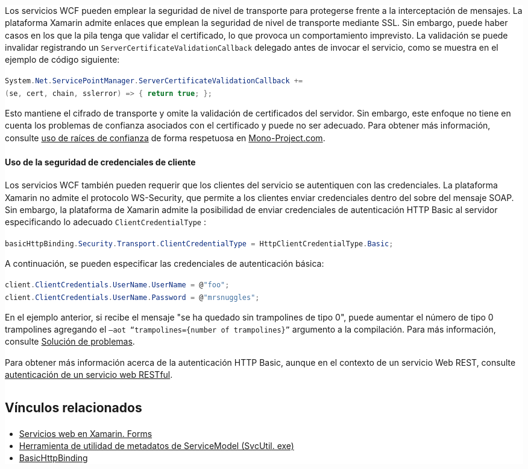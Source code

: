 Los servicios WCF pueden emplear la seguridad de nivel de transporte para protegerse frente a la interceptación de mensajes. La plataforma Xamarin admite enlaces que emplean la seguridad de nivel de transporte mediante SSL. Sin embargo, puede haber casos en los que la pila tenga que validar el certificado, lo que provoca un comportamiento imprevisto. La validación se puede invalidar registrando un `ServerCertificateValidationCallback` delegado antes de invocar el servicio, como se muestra en el ejemplo de código siguiente:

```csharp
System.Net.ServicePointManager.ServerCertificateValidationCallback +=
(se, cert, chain, sslerror) => { return true; };
```

Esto mantiene el cifrado de transporte y omite la validación de certificados del servidor. Sin embargo, este enfoque no tiene en cuenta los problemas de confianza asociados con el certificado y puede no ser adecuado. Para obtener más información, consulte [uso de raíces de confianza](https://www.mono-project.com/UsingTrustedRootsRespectfully) de forma respetuosa en [Mono-Project.com](https://www.mono-project.com).

<a name="Calling_a_WCF_Service_with_Client_Credential_Security"></a>

#### <a name="using-client-credential-security"></a>Uso de la seguridad de credenciales de cliente

Los servicios WCF también pueden requerir que los clientes del servicio se autentiquen con las credenciales. La plataforma Xamarin no admite el protocolo WS-Security, que permite a los clientes enviar credenciales dentro del sobre del mensaje SOAP. Sin embargo, la plataforma de Xamarin admite la posibilidad de enviar credenciales de autenticación HTTP Basic al servidor especificando lo adecuado `ClientCredentialType` :

```csharp
basicHttpBinding.Security.Transport.ClientCredentialType = HttpClientCredentialType.Basic;
```

A continuación, se pueden especificar las credenciales de autenticación básica:

```csharp
client.ClientCredentials.UserName.UserName = @"foo";
client.ClientCredentials.UserName.Password = @"mrsnuggles";
```

En el ejemplo anterior, si recibe el mensaje "se ha quedado sin trampolines de tipo 0", puede aumentar el número de tipo 0 trampolines agregando el `–aot “trampolines={number of trampolines}”` argumento a la compilación. Para más información, consulte [Solución de problemas](~/ios/troubleshooting/troubleshooting.md#trampolines).

Para obtener más información acerca de la autenticación HTTP Basic, aunque en el contexto de un servicio Web REST, consulte [autenticación de un servicio web RESTful](~/xamarin-forms/data-cloud/authentication/rest.md).

## <a name="related-links"></a>Vínculos relacionados

- [Servicios web en Xamarin. Forms](~/xamarin-forms/data-cloud/index.yml)
- [Herramienta de utilidad de metadatos de ServiceModel (SvcUtil. exe)](https://docs.microsoft.com/dotnet/framework/wcf/servicemodel-metadata-utility-tool-svcutil-exe)
- [BasicHttpBinding](https://msdn.microsoft.com/library/system.servicemodel.basichttpbinding.aspx)
